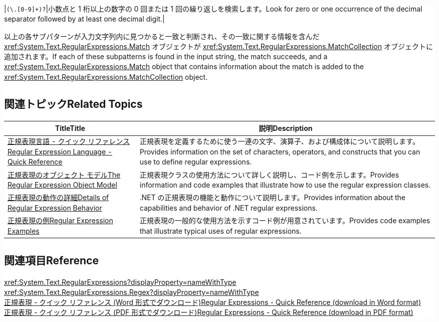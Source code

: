 |`(\.[0-9]+)?`|<span data-ttu-id="4dcaf-168">小数点と 1 桁以上の数字の 0 回または 1 回の繰り返しを検索します。</span><span class="sxs-lookup"><span data-stu-id="4dcaf-168">Look for zero or one occurrence of the decimal separator followed by at least one decimal digit.</span></span>|  
  
 <span data-ttu-id="4dcaf-169">以上の各サブパターンが入力文字列内に見つかると一致と判断され、その一致に関する情報を含んだ <xref:System.Text.RegularExpressions.Match> オブジェクトが <xref:System.Text.RegularExpressions.MatchCollection> オブジェクトに追加されます。</span><span class="sxs-lookup"><span data-stu-id="4dcaf-169">If each of these subpatterns is found in the input string, the match succeeds, and a <xref:System.Text.RegularExpressions.Match> object that contains information about the match is added to the <xref:System.Text.RegularExpressions.MatchCollection> object.</span></span>  
  
## <a name="related-topics"></a><span data-ttu-id="4dcaf-170">関連トピック</span><span class="sxs-lookup"><span data-stu-id="4dcaf-170">Related Topics</span></span>  
  
|<span data-ttu-id="4dcaf-171">Title</span><span class="sxs-lookup"><span data-stu-id="4dcaf-171">Title</span></span>|<span data-ttu-id="4dcaf-172">説明</span><span class="sxs-lookup"><span data-stu-id="4dcaf-172">Description</span></span>|  
|-----------|-----------------|  
|[<span data-ttu-id="4dcaf-173">正規表現言語 - クイック リファレンス</span><span class="sxs-lookup"><span data-stu-id="4dcaf-173">Regular Expression Language - Quick Reference</span></span>](regular-expression-language-quick-reference.md)|<span data-ttu-id="4dcaf-174">正規表現を定義するために使う一連の文字、演算子、および構成体について説明します。</span><span class="sxs-lookup"><span data-stu-id="4dcaf-174">Provides information on the set of characters, operators, and constructs that you can use to define regular expressions.</span></span>|  
|[<span data-ttu-id="4dcaf-175">正規表現のオブジェクト モデル</span><span class="sxs-lookup"><span data-stu-id="4dcaf-175">The Regular Expression Object Model</span></span>](the-regular-expression-object-model.md)|<span data-ttu-id="4dcaf-176">正規表現クラスの使用方法について詳しく説明し、コード例を示します。</span><span class="sxs-lookup"><span data-stu-id="4dcaf-176">Provides information and code examples that illustrate how to use the regular expression classes.</span></span>|  
|[<span data-ttu-id="4dcaf-177">正規表現の動作の詳細</span><span class="sxs-lookup"><span data-stu-id="4dcaf-177">Details of Regular Expression Behavior</span></span>](details-of-regular-expression-behavior.md)|<span data-ttu-id="4dcaf-178">.NET の正規表現の機能と動作について説明します。</span><span class="sxs-lookup"><span data-stu-id="4dcaf-178">Provides information about the capabilities and behavior of .NET regular expressions.</span></span>|  
|[<span data-ttu-id="4dcaf-179">正規表現の例</span><span class="sxs-lookup"><span data-stu-id="4dcaf-179">Regular Expression Examples</span></span>](regular-expression-examples.md)|<span data-ttu-id="4dcaf-180">正規表現の一般的な使用方法を示すコード例が用意されています。</span><span class="sxs-lookup"><span data-stu-id="4dcaf-180">Provides code examples that illustrate typical uses of regular expressions.</span></span>|  
  
## <a name="reference"></a><span data-ttu-id="4dcaf-181">関連項目</span><span class="sxs-lookup"><span data-stu-id="4dcaf-181">Reference</span></span>  
 <xref:System.Text.RegularExpressions?displayProperty=nameWithType>  
 <xref:System.Text.RegularExpressions.Regex?displayProperty=nameWithType>  
 [<span data-ttu-id="4dcaf-182">正規表現 - クイック リファレンス (Word 形式でダウンロード)</span><span class="sxs-lookup"><span data-stu-id="4dcaf-182">Regular Expressions - Quick Reference (download in Word format)</span></span>](https://download.microsoft.com/download/D/2/4/D240EBF6-A9BA-4E4F-A63F-AEB6DA0B921C/Regular%20expressions%20quick%20reference.docx)  
 [<span data-ttu-id="4dcaf-183">正規表現 - クイック リファレンス (PDF 形式でダウンロード)</span><span class="sxs-lookup"><span data-stu-id="4dcaf-183">Regular Expressions - Quick Reference (download in PDF format)</span></span>](https://download.microsoft.com/download/D/2/4/D240EBF6-A9BA-4E4F-A63F-AEB6DA0B921C/Regular%20expressions%20quick%20reference.pdf)
